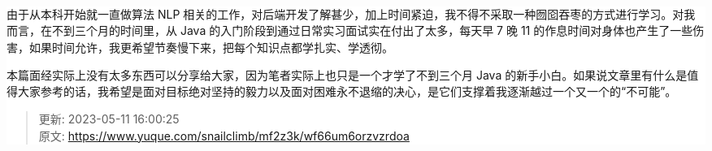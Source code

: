 
由于从本科开始就一直做算法 NLP 相关的工作，对后端开发了解甚少，加上时间紧迫，我不得不采取一种囫囵吞枣的方式进行学习。对我而言，在不到三个月的时间里，从 Java 的入门阶段到通过日常实习面试实在付出了太多，每天早 7 晚 11 的作息时间对身体也产生了一些伤害，如果时间允许，我更希望节奏慢下来，把每个知识点都学扎实、学透彻。



本篇面经实际上没有太多东西可以分享给大家，因为笔者实际上也只是一个才学了不到三个月 Java 的新手小白。如果说文章里有什么是值得大家参考的话，我希望是面对目标绝对坚持的毅力以及面对困难永不退缩的决心，是它们支撑着我逐渐越过一个又一个的“不可能”。



> 更新: 2023-05-11 16:00:25  
> 原文: <https://www.yuque.com/snailclimb/mf2z3k/wf66um6orzvzrdoa>